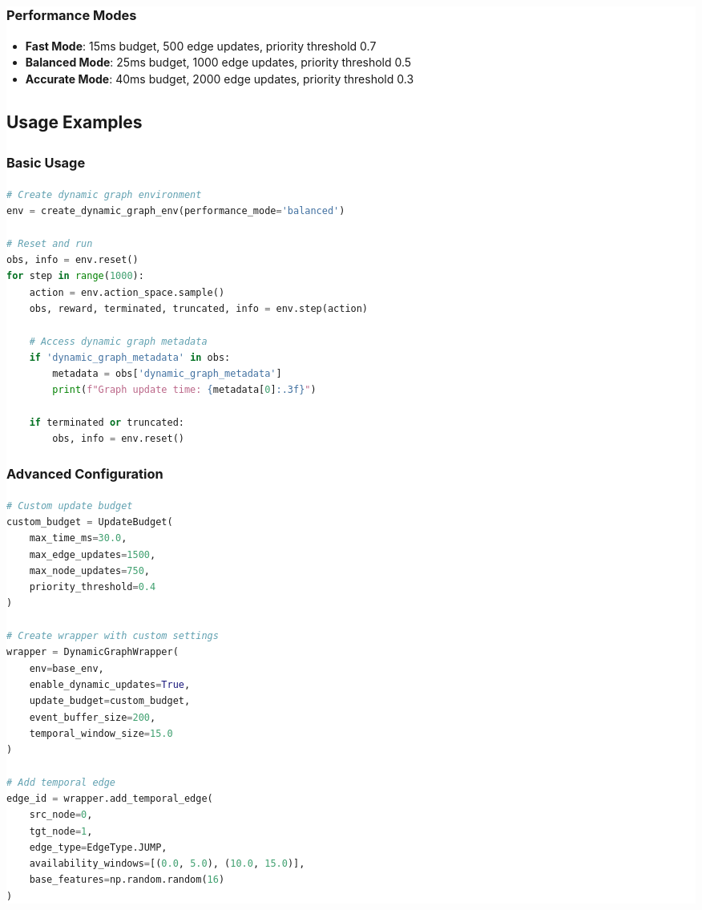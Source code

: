 ### Performance Modes
- **Fast Mode**: 15ms budget, 500 edge updates, priority threshold 0.7
- **Balanced Mode**: 25ms budget, 1000 edge updates, priority threshold 0.5
- **Accurate Mode**: 40ms budget, 2000 edge updates, priority threshold 0.3

## Usage Examples

### Basic Usage

```python
# Create dynamic graph environment
env = create_dynamic_graph_env(performance_mode='balanced')

# Reset and run
obs, info = env.reset()
for step in range(1000):
    action = env.action_space.sample()
    obs, reward, terminated, truncated, info = env.step(action)
    
    # Access dynamic graph metadata
    if 'dynamic_graph_metadata' in obs:
        metadata = obs['dynamic_graph_metadata']
        print(f"Graph update time: {metadata[0]:.3f}")
    
    if terminated or truncated:
        obs, info = env.reset()
```

### Advanced Configuration

```python
# Custom update budget
custom_budget = UpdateBudget(
    max_time_ms=30.0,
    max_edge_updates=1500,
    max_node_updates=750,
    priority_threshold=0.4
)

# Create wrapper with custom settings
wrapper = DynamicGraphWrapper(
    env=base_env,
    enable_dynamic_updates=True,
    update_budget=custom_budget,
    event_buffer_size=200,
    temporal_window_size=15.0
)

# Add temporal edge
edge_id = wrapper.add_temporal_edge(
    src_node=0,
    tgt_node=1,
    edge_type=EdgeType.JUMP,
    availability_windows=[(0.0, 5.0), (10.0, 15.0)],
    base_features=np.random.random(16)
)
```
